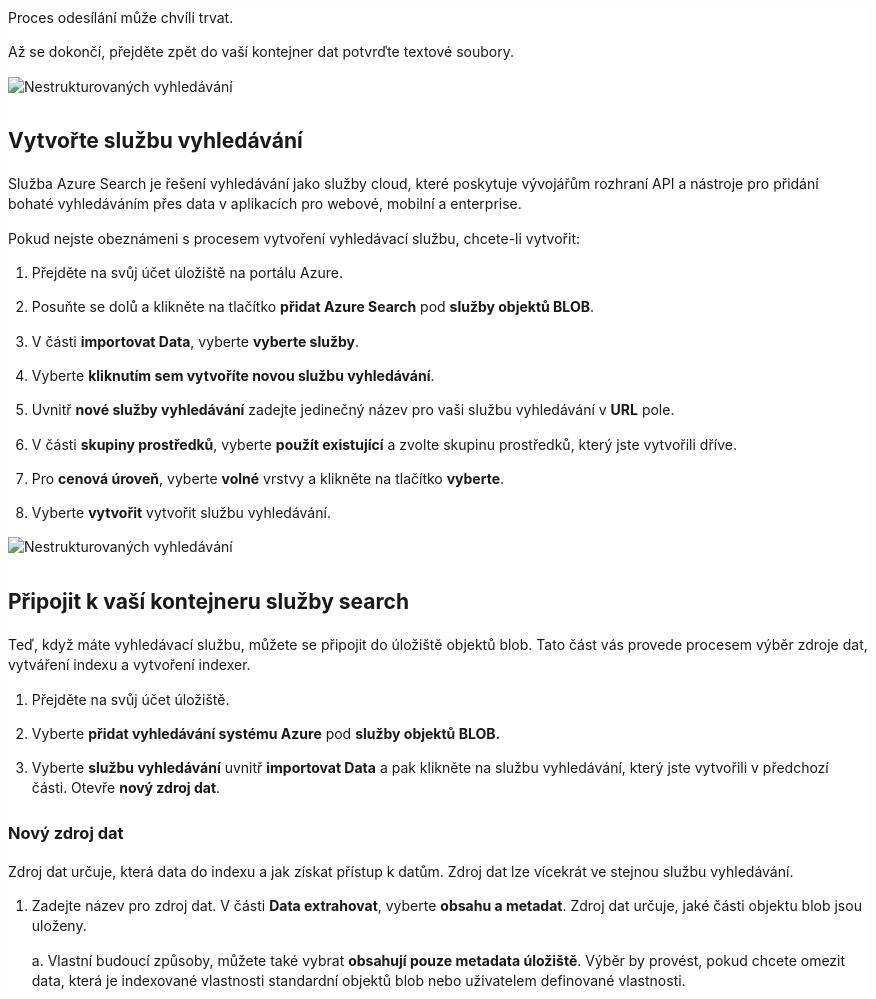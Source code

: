 Proces odesílání může chvíli trvat.

Až se dokončí, přejděte zpět do vaší kontejner dat potvrďte textové soubory.

  ![Nestrukturovaných vyhledávání](media/storage-unstructured-search/clinicalfolder.png)

## <a name="create-a-search-service"></a>Vytvořte službu vyhledávání

Služba Azure Search je řešení vyhledávání jako služby cloud, které poskytuje vývojářům rozhraní API a nástroje pro přidání bohaté vyhledáváním přes data v aplikacích pro webové, mobilní a enterprise.

Pokud nejste obeznámeni s procesem vytvoření vyhledávací službu, chcete-li vytvořit:

1. Přejděte na svůj účet úložiště na portálu Azure.

2. Posuňte se dolů a klikněte na tlačítko **přidat Azure Search** pod **služby objektů BLOB**.

3. V části **importovat Data**, vyberte **vyberte služby**.

4. Vyberte **kliknutím sem vytvoříte novou službu vyhledávání**.

5. Uvnitř **nové služby vyhledávání** zadejte jedinečný název pro vaši službu vyhledávání v **URL** pole.

6. V části **skupiny prostředků**, vyberte **použít existující** a zvolte skupinu prostředků, který jste vytvořili dříve.

7. Pro **cenová úroveň**, vyberte **volné** vrstvy a klikněte na tlačítko **vyberte**.

8. Vyberte **vytvořit** vytvořit službu vyhledávání.

  ![Nestrukturovaných vyhledávání](media/storage-unstructured-search/createsearch2.png)

## <a name="connect-your-search-service-to-your-container"></a>Připojit k vaší kontejneru služby search

Teď, když máte vyhledávací službu, můžete se připojit do úložiště objektů blob. Tato část vás provede procesem výběr zdroje dat, vytváření indexu a vytvoření indexer.

1. Přejděte na svůj účet úložiště.

2. Vyberte **přidat vyhledávání systému Azure** pod **služby objektů BLOB.**

3. Vyberte **službu vyhledávání** uvnitř **importovat Data** a pak klikněte na službu vyhledávání, který jste vytvořili v předchozí části. Otevře **nový zdroj dat**.

### <a name="new-data-source"></a>Nový zdroj dat

  Zdroj dat určuje, která data do indexu a jak získat přístup k datům. Zdroj dat lze vícekrát ve stejnou službu vyhledávání.

1. Zadejte název pro zdroj dat. V části **Data extrahovat**, vyberte **obsahu a metadat**. Zdroj dat určuje, jaké části objektu blob jsou uloženy.
    
    a. Vlastní budoucí způsoby, můžete také vybrat **obsahují pouze metadata úložiště**. Výběr by provést, pokud chcete omezit data, která je indexované vlastnosti standardní objektů blob nebo uživatelem definované vlastnosti.
    